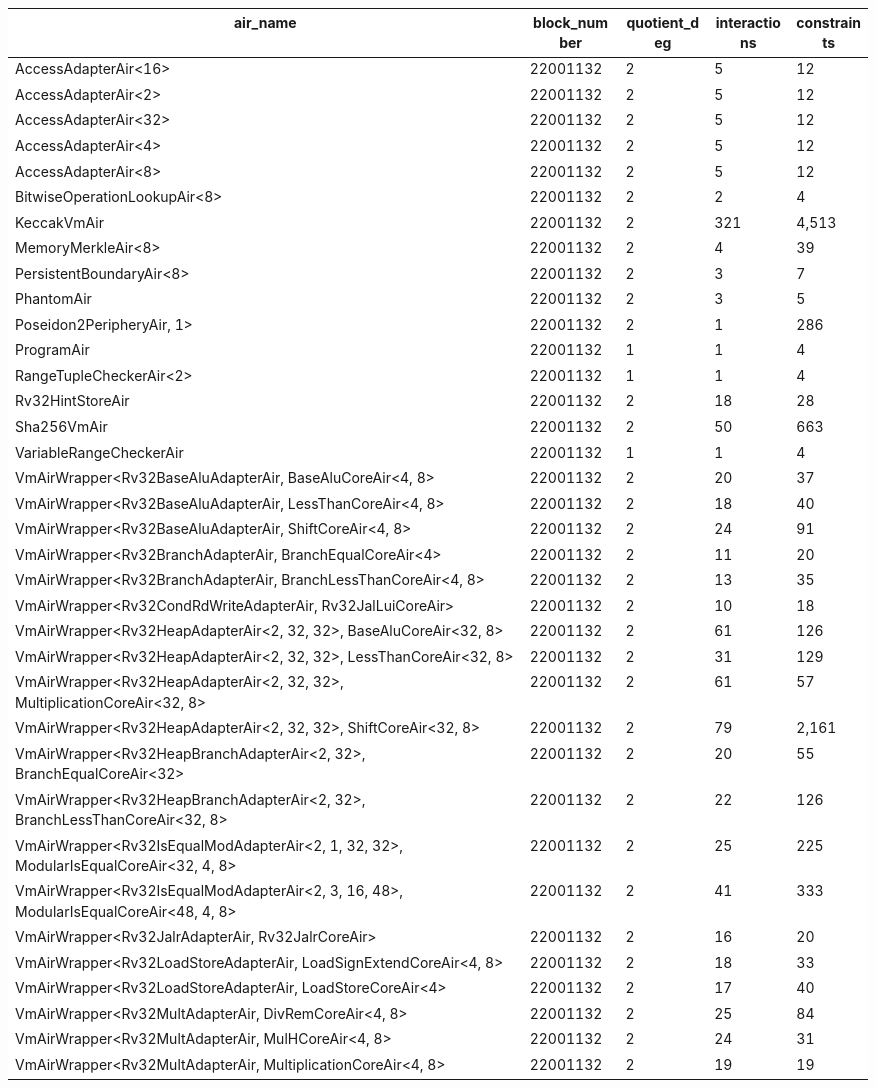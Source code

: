 | air_name | block_number | quotient_deg | interactions | constraints |
| --- | --- | --- | --- | --- |
| AccessAdapterAir<16> | 22001132 | 2 | 5 | 12 | 
| AccessAdapterAir<2> | 22001132 | 2 | 5 | 12 | 
| AccessAdapterAir<32> | 22001132 | 2 | 5 | 12 | 
| AccessAdapterAir<4> | 22001132 | 2 | 5 | 12 | 
| AccessAdapterAir<8> | 22001132 | 2 | 5 | 12 | 
| BitwiseOperationLookupAir<8> | 22001132 | 2 | 2 | 4 | 
| KeccakVmAir | 22001132 | 2 | 321 | 4,513 | 
| MemoryMerkleAir<8> | 22001132 | 2 | 4 | 39 | 
| PersistentBoundaryAir<8> | 22001132 | 2 | 3 | 7 | 
| PhantomAir | 22001132 | 2 | 3 | 5 | 
| Poseidon2PeripheryAir<BabyBearParameters>, 1> | 22001132 | 2 | 1 | 286 | 
| ProgramAir | 22001132 | 1 | 1 | 4 | 
| RangeTupleCheckerAir<2> | 22001132 | 1 | 1 | 4 | 
| Rv32HintStoreAir | 22001132 | 2 | 18 | 28 | 
| Sha256VmAir | 22001132 | 2 | 50 | 663 | 
| VariableRangeCheckerAir | 22001132 | 1 | 1 | 4 | 
| VmAirWrapper<Rv32BaseAluAdapterAir, BaseAluCoreAir<4, 8> | 22001132 | 2 | 20 | 37 | 
| VmAirWrapper<Rv32BaseAluAdapterAir, LessThanCoreAir<4, 8> | 22001132 | 2 | 18 | 40 | 
| VmAirWrapper<Rv32BaseAluAdapterAir, ShiftCoreAir<4, 8> | 22001132 | 2 | 24 | 91 | 
| VmAirWrapper<Rv32BranchAdapterAir, BranchEqualCoreAir<4> | 22001132 | 2 | 11 | 20 | 
| VmAirWrapper<Rv32BranchAdapterAir, BranchLessThanCoreAir<4, 8> | 22001132 | 2 | 13 | 35 | 
| VmAirWrapper<Rv32CondRdWriteAdapterAir, Rv32JalLuiCoreAir> | 22001132 | 2 | 10 | 18 | 
| VmAirWrapper<Rv32HeapAdapterAir<2, 32, 32>, BaseAluCoreAir<32, 8> | 22001132 | 2 | 61 | 126 | 
| VmAirWrapper<Rv32HeapAdapterAir<2, 32, 32>, LessThanCoreAir<32, 8> | 22001132 | 2 | 31 | 129 | 
| VmAirWrapper<Rv32HeapAdapterAir<2, 32, 32>, MultiplicationCoreAir<32, 8> | 22001132 | 2 | 61 | 57 | 
| VmAirWrapper<Rv32HeapAdapterAir<2, 32, 32>, ShiftCoreAir<32, 8> | 22001132 | 2 | 79 | 2,161 | 
| VmAirWrapper<Rv32HeapBranchAdapterAir<2, 32>, BranchEqualCoreAir<32> | 22001132 | 2 | 20 | 55 | 
| VmAirWrapper<Rv32HeapBranchAdapterAir<2, 32>, BranchLessThanCoreAir<32, 8> | 22001132 | 2 | 22 | 126 | 
| VmAirWrapper<Rv32IsEqualModAdapterAir<2, 1, 32, 32>, ModularIsEqualCoreAir<32, 4, 8> | 22001132 | 2 | 25 | 225 | 
| VmAirWrapper<Rv32IsEqualModAdapterAir<2, 3, 16, 48>, ModularIsEqualCoreAir<48, 4, 8> | 22001132 | 2 | 41 | 333 | 
| VmAirWrapper<Rv32JalrAdapterAir, Rv32JalrCoreAir> | 22001132 | 2 | 16 | 20 | 
| VmAirWrapper<Rv32LoadStoreAdapterAir, LoadSignExtendCoreAir<4, 8> | 22001132 | 2 | 18 | 33 | 
| VmAirWrapper<Rv32LoadStoreAdapterAir, LoadStoreCoreAir<4> | 22001132 | 2 | 17 | 40 | 
| VmAirWrapper<Rv32MultAdapterAir, DivRemCoreAir<4, 8> | 22001132 | 2 | 25 | 84 | 
| VmAirWrapper<Rv32MultAdapterAir, MulHCoreAir<4, 8> | 22001132 | 2 | 24 | 31 | 
| VmAirWrapper<Rv32MultAdapterAir, MultiplicationCoreAir<4, 8> | 22001132 | 2 | 19 | 19 | 